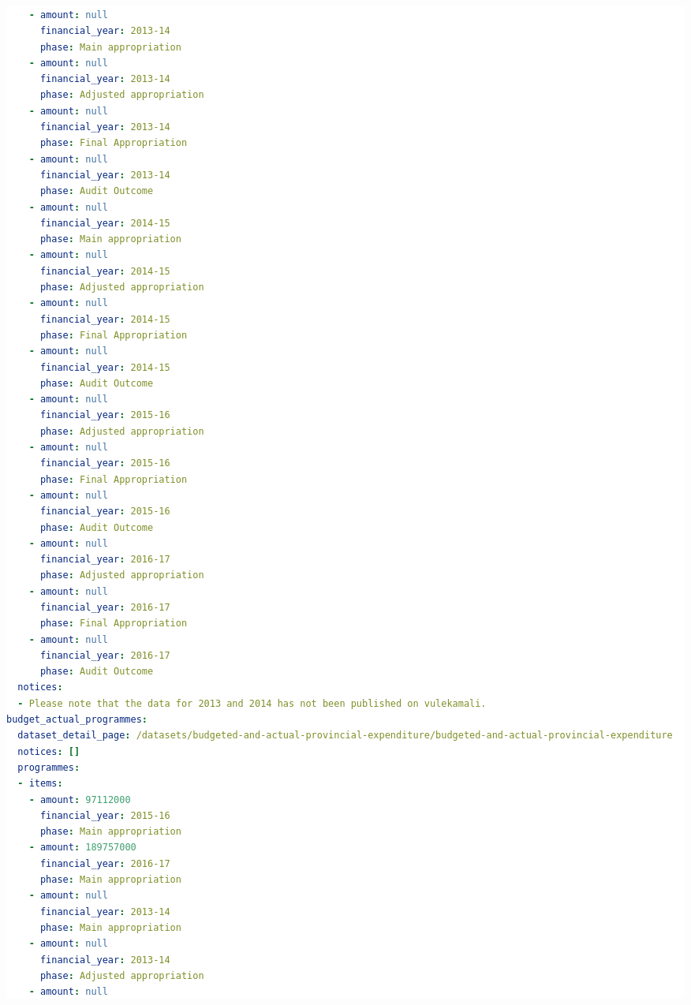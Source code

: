 ```yaml
    - amount: null
      financial_year: 2013-14
      phase: Main appropriation
    - amount: null
      financial_year: 2013-14
      phase: Adjusted appropriation
    - amount: null
      financial_year: 2013-14
      phase: Final Appropriation
    - amount: null
      financial_year: 2013-14
      phase: Audit Outcome
    - amount: null
      financial_year: 2014-15
      phase: Main appropriation
    - amount: null
      financial_year: 2014-15
      phase: Adjusted appropriation
    - amount: null
      financial_year: 2014-15
      phase: Final Appropriation
    - amount: null
      financial_year: 2014-15
      phase: Audit Outcome
    - amount: null
      financial_year: 2015-16
      phase: Adjusted appropriation
    - amount: null
      financial_year: 2015-16
      phase: Final Appropriation
    - amount: null
      financial_year: 2015-16
      phase: Audit Outcome
    - amount: null
      financial_year: 2016-17
      phase: Adjusted appropriation
    - amount: null
      financial_year: 2016-17
      phase: Final Appropriation
    - amount: null
      financial_year: 2016-17
      phase: Audit Outcome
  notices:
  - Please note that the data for 2013 and 2014 has not been published on vulekamali.
budget_actual_programmes:
  dataset_detail_page: /datasets/budgeted-and-actual-provincial-expenditure/budgeted-and-actual-provincial-expenditure
  notices: []
  programmes:
  - items:
    - amount: 97112000
      financial_year: 2015-16
      phase: Main appropriation
    - amount: 189757000
      financial_year: 2016-17
      phase: Main appropriation
    - amount: null
      financial_year: 2013-14
      phase: Main appropriation
    - amount: null
      financial_year: 2013-14
      phase: Adjusted appropriation
    - amount: null
```